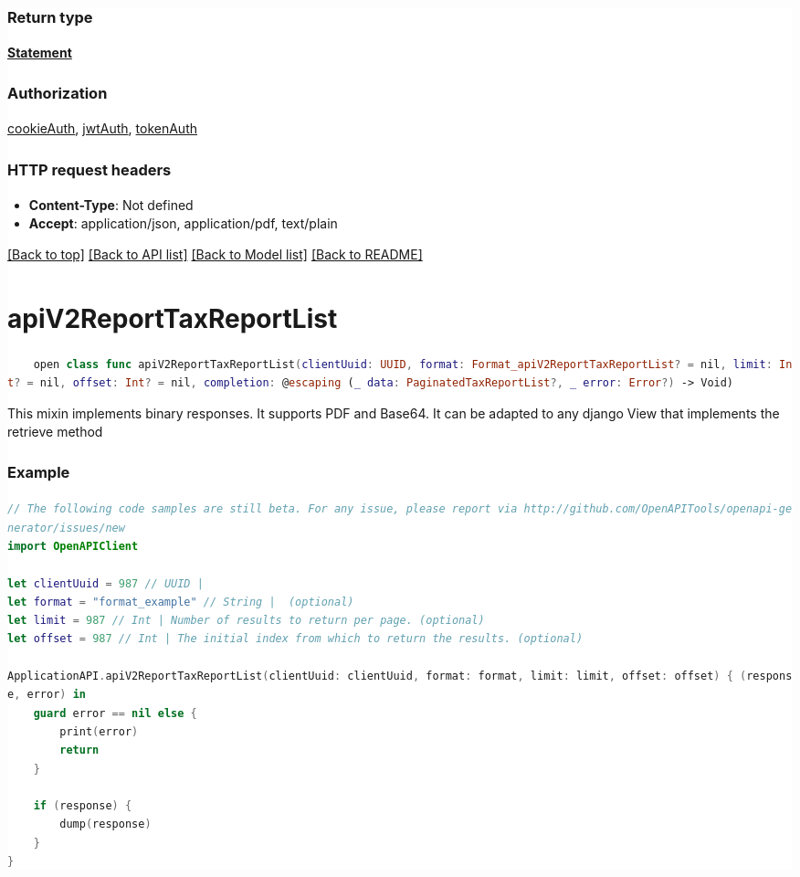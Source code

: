 ### Return type

[**Statement**](Statement.md)

### Authorization

[cookieAuth](../README.md#cookieAuth), [jwtAuth](../README.md#jwtAuth), [tokenAuth](../README.md#tokenAuth)

### HTTP request headers

 - **Content-Type**: Not defined
 - **Accept**: application/json, application/pdf, text/plain

[[Back to top]](#) [[Back to API list]](../README.md#documentation-for-api-endpoints) [[Back to Model list]](../README.md#documentation-for-models) [[Back to README]](../README.md)

# **apiV2ReportTaxReportList**
```swift
    open class func apiV2ReportTaxReportList(clientUuid: UUID, format: Format_apiV2ReportTaxReportList? = nil, limit: Int? = nil, offset: Int? = nil, completion: @escaping (_ data: PaginatedTaxReportList?, _ error: Error?) -> Void)
```



This mixin implements binary responses. It supports PDF and Base64. It can be adapted to any django View that implements the retrieve method

### Example
```swift
// The following code samples are still beta. For any issue, please report via http://github.com/OpenAPITools/openapi-generator/issues/new
import OpenAPIClient

let clientUuid = 987 // UUID | 
let format = "format_example" // String |  (optional)
let limit = 987 // Int | Number of results to return per page. (optional)
let offset = 987 // Int | The initial index from which to return the results. (optional)

ApplicationAPI.apiV2ReportTaxReportList(clientUuid: clientUuid, format: format, limit: limit, offset: offset) { (response, error) in
    guard error == nil else {
        print(error)
        return
    }

    if (response) {
        dump(response)
    }
}
```
